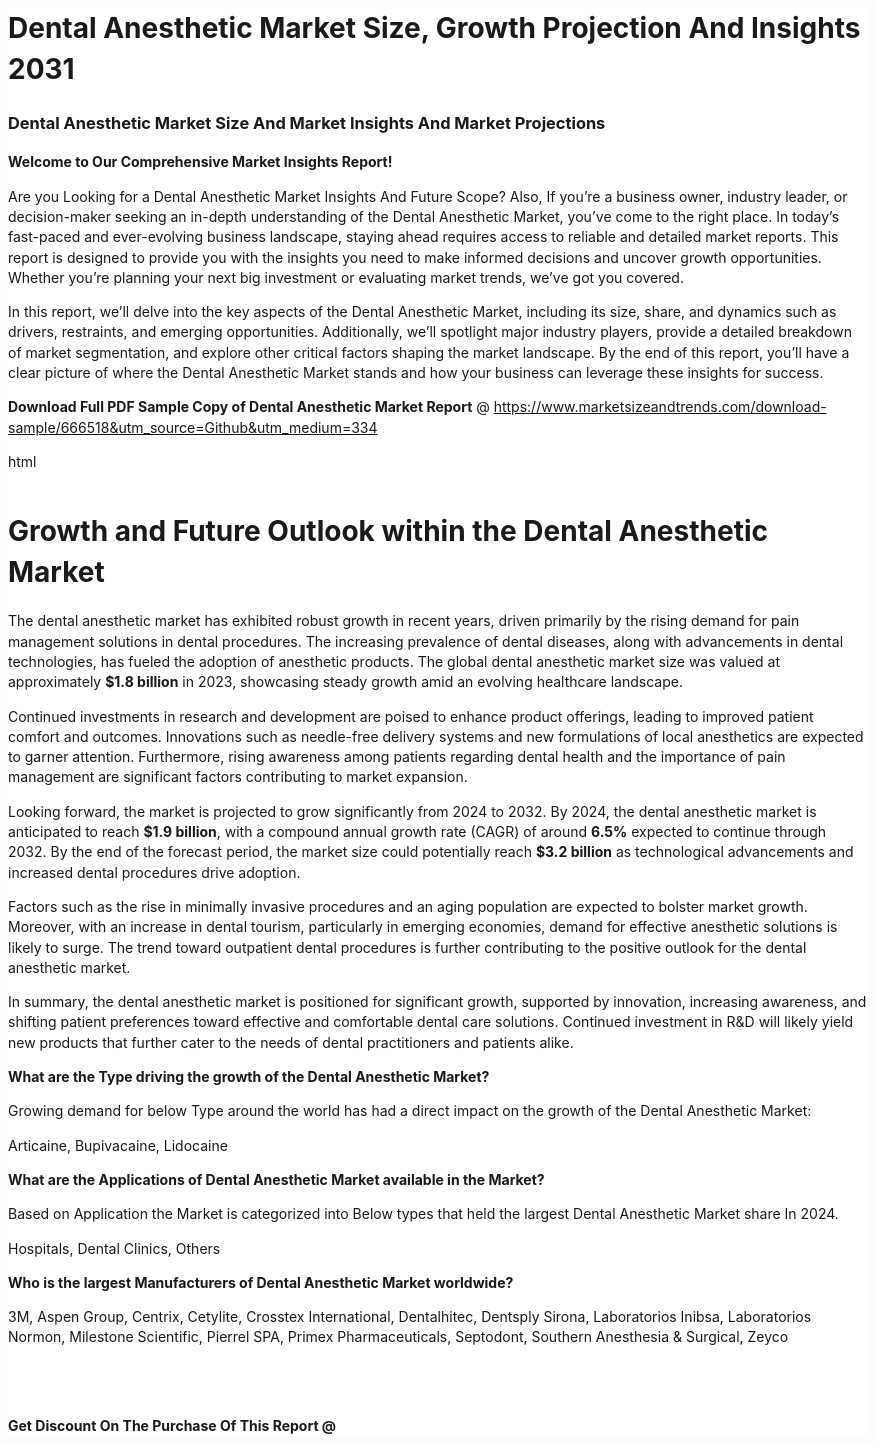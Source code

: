 <h1>Dental Anesthetic Market Size, Growth Projection And Insights 2031</h1><div class="" data-test-id=""><h3><span class="">Dental Anesthetic Market Size And Market Insights And Market Projections</span></h3></div><div class="" data-test-id=""><p><strong>Welcome to Our Comprehensive Market Insights Report!</strong></p><p>Are you Looking for a Dental Anesthetic Market Insights And Future Scope? Also, If you&rsquo;re a business owner, industry leader, or decision-maker seeking an in-depth understanding of the Dental Anesthetic Market, you&rsquo;ve come to the right place. In today&rsquo;s fast-paced and ever-evolving business landscape, staying ahead requires access to reliable and detailed market reports. This report is designed to provide you with the insights you need to make informed decisions and uncover growth opportunities. Whether you&rsquo;re planning your next big investment or evaluating market trends, we&rsquo;ve got you covered.</p><p>In this report, we&rsquo;ll delve into the key aspects of the Dental Anesthetic Market, including its size, share, and dynamics such as drivers, restraints, and emerging opportunities. Additionally, we&rsquo;ll spotlight major industry players, provide a detailed breakdown of market segmentation, and explore other critical factors shaping the market landscape. By the end of this report, you&rsquo;ll have a clear picture of where the Dental Anesthetic Market stands and how your business can leverage these insights for success.</p><p><strong>Download Full PDF Sample Copy of Dental Anesthetic Market Report</strong> @ <a href="https://www.marketsizeandtrends.com/download-sample/666518&utm_source=Github&utm_medium=334" target="_blank">https://www.marketsizeandtrends.com/download-sample/666518&utm_source=Github&utm_medium=334</a></p></div><div class="" data-test-id=""><p><span class="">html<!DOCTYPE html><html lang="en"><head> <meta charset="UTF-8"> <meta name="viewport" content="width=device-width, initial-scale=1.0"> <title>Dental Anesthetic Market Growth and Future Outlook</title></head><body><h1>Growth and Future Outlook within the Dental Anesthetic Market</h1><p>The dental anesthetic market has exhibited robust growth in recent years, driven primarily by the rising demand for pain management solutions in dental procedures. The increasing prevalence of dental diseases, along with advancements in dental technologies, has fueled the adoption of anesthetic products. The global dental anesthetic market size was valued at approximately <strong>$1.8 billion</strong> in 2023, showcasing steady growth amid an evolving healthcare landscape.</p><p>Continued investments in research and development are poised to enhance product offerings, leading to improved patient comfort and outcomes. Innovations such as needle-free delivery systems and new formulations of local anesthetics are expected to garner attention. Furthermore, rising awareness among patients regarding dental health and the importance of pain management are significant factors contributing to market expansion.</p><p> <strong></strong> </p><p>Looking forward, the market is projected to grow significantly from 2024 to 2032. By 2024, the dental anesthetic market is anticipated to reach <strong>$1.9 billion</strong>, with a compound annual growth rate (CAGR) of around <strong>6.5%</strong> expected to continue through 2032. By the end of the forecast period, the market size could potentially reach <strong>$3.2 billion</strong> as technological advancements and increased dental procedures drive adoption.</p><p>Factors such as the rise in minimally invasive procedures and an aging population are expected to bolster market growth. Moreover, with an increase in dental tourism, particularly in emerging economies, demand for effective anesthetic solutions is likely to surge. The trend toward outpatient dental procedures is further contributing to the positive outlook for the dental anesthetic market.</p><p>In summary, the dental anesthetic market is positioned for significant growth, supported by innovation, increasing awareness, and shifting patient preferences toward effective and comfortable dental care solutions. Continued investment in R&D will likely yield new products that further cater to the needs of dental practitioners and patients alike.</p></body></html></span></p><p><strong><span class="">What are the&nbsp;Type driving the growth of the Dental Anesthetic Market?</span></strong></p></div><div class="" data-test-id=""><p><span class="">Growing demand for below Type around the world has had a direct impact on the growth of the Dental Anesthetic Market:</span></p></div><div class="" data-test-id=""><p>Articaine, Bupivacaine, Lidocaine</p><p><span class=""><strong>What are the&nbsp;Applications&nbsp;of Dental Anesthetic Market available in the Market?</strong></span></p></div><div class="" data-test-id=""><p><span class="">Based on Application the Market is categorized into Below types that held the largest Dental Anesthetic Market share In 2024.</span></p></div><div class="" data-test-id=""><p><span class="">Hospitals, Dental Clinics, Others</span></p><p><span class=""><strong>Who is the largest Manufacturers of Dental Anesthetic Market worldwide?</strong></span></p></div><div class="" data-test-id=""><p><span class="">3M, Aspen Group, Centrix, Cetylite, Crosstex International, Dentalhitec, Dentsply Sirona, Laboratorios Inibsa, Laboratorios Normon, Milestone Scientific, Pierrel SPA, Primex Pharmaceuticals, Septodont, Southern Anesthesia & Surgical, Zeyco</span></p></div><div class="" data-test-id="">&nbsp;</div><div class="" data-test-id="">&nbsp;</div><div class="" data-test-id=""><p><span class=""><strong>Get Discount On The Purchase Of This Report @</strong>